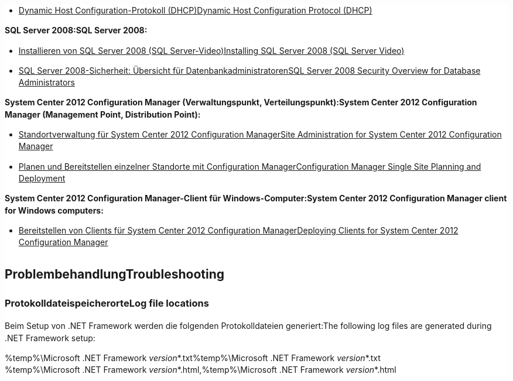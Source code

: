 -   [<span data-ttu-id="c0a83-234">Dynamic Host Configuration-Protokoll (DHCP)</span><span class="sxs-lookup"><span data-stu-id="c0a83-234">Dynamic Host Configuration Protocol (DHCP)</span></span>](/windows-server/networking/technologies/dhcp/dhcp-top)  
  
 <span data-ttu-id="c0a83-235">**SQL Server 2008:**</span><span class="sxs-lookup"><span data-stu-id="c0a83-235">**SQL Server 2008:**</span></span>  
  
-   [<span data-ttu-id="c0a83-236">Installieren von SQL Server 2008 (SQL Server-Video)</span><span class="sxs-lookup"><span data-stu-id="c0a83-236">Installing SQL Server 2008 (SQL Server Video)</span></span>](https://docs.microsoft.com/previous-versions/sql/sql-server-2008-r2/dd299415%28v=sql.100%29)  
  
-   [<span data-ttu-id="c0a83-237">SQL Server 2008-Sicherheit: Übersicht für Datenbankadministratoren</span><span class="sxs-lookup"><span data-stu-id="c0a83-237">SQL Server 2008 Security Overview for Database Administrators</span></span>](https://download.microsoft.com/download/a/c/d/acd8e043-d69b-4f09-bc9e-4168b65aaa71/SQL2008SecurityOverviewforAdmins.docx)  
  
 <span data-ttu-id="c0a83-238">**System Center 2012 Configuration Manager (Verwaltungspunkt, Verteilungspunkt):**</span><span class="sxs-lookup"><span data-stu-id="c0a83-238">**System Center 2012 Configuration Manager (Management Point, Distribution Point):**</span></span>  
  
-   [<span data-ttu-id="c0a83-239">Standortverwaltung für System Center 2012 Configuration Manager</span><span class="sxs-lookup"><span data-stu-id="c0a83-239">Site Administration for System Center 2012 Configuration Manager</span></span>](https://docs.microsoft.com/previous-versions/system-center/system-center-2012-R2/gg681983%28v=technet.10%29)  
  
-   [<span data-ttu-id="c0a83-240">Planen und Bereitstellen einzelner Standorte mit Configuration Manager</span><span class="sxs-lookup"><span data-stu-id="c0a83-240">Configuration Manager Single Site Planning and Deployment</span></span>](https://docs.microsoft.com/previous-versions/system-center/configuration-manager-2007/bb680961%28v=technet.10%29)  
  
 <span data-ttu-id="c0a83-241">**System Center 2012 Configuration Manager-Client für Windows-Computer:**</span><span class="sxs-lookup"><span data-stu-id="c0a83-241">**System Center 2012 Configuration Manager client for Windows computers:**</span></span>  
  
-   [<span data-ttu-id="c0a83-242">Bereitstellen von Clients für System Center 2012 Configuration Manager</span><span class="sxs-lookup"><span data-stu-id="c0a83-242">Deploying Clients for System Center 2012 Configuration Manager</span></span>](https://docs.microsoft.com/previous-versions/system-center/system-center-2012-R2/gg699391%28v=technet.10%29)  
  
<a name="troubleshooting"></a>   
## <a name="troubleshooting"></a><span data-ttu-id="c0a83-243">Problembehandlung</span><span class="sxs-lookup"><span data-stu-id="c0a83-243">Troubleshooting</span></span>  
  
### <a name="log-file-locations"></a><span data-ttu-id="c0a83-244">Protokolldateispeicherorte</span><span class="sxs-lookup"><span data-stu-id="c0a83-244">Log file locations</span></span>  
 <span data-ttu-id="c0a83-245">Beim Setup von .NET Framework werden die folgenden Protokolldateien generiert:</span><span class="sxs-lookup"><span data-stu-id="c0a83-245">The following log files are generated during .NET Framework setup:</span></span>  
  
 <span data-ttu-id="c0a83-246">%temp%\Microsoft .NET Framework *version*\*.txt</span><span class="sxs-lookup"><span data-stu-id="c0a83-246">%temp%\Microsoft .NET Framework *version*\*.txt</span></span>  
 <span data-ttu-id="c0a83-247">%temp%\Microsoft .NET Framework *version*\*.html,</span><span class="sxs-lookup"><span data-stu-id="c0a83-247">%temp%\Microsoft .NET Framework *version*\*.html</span></span>  
  